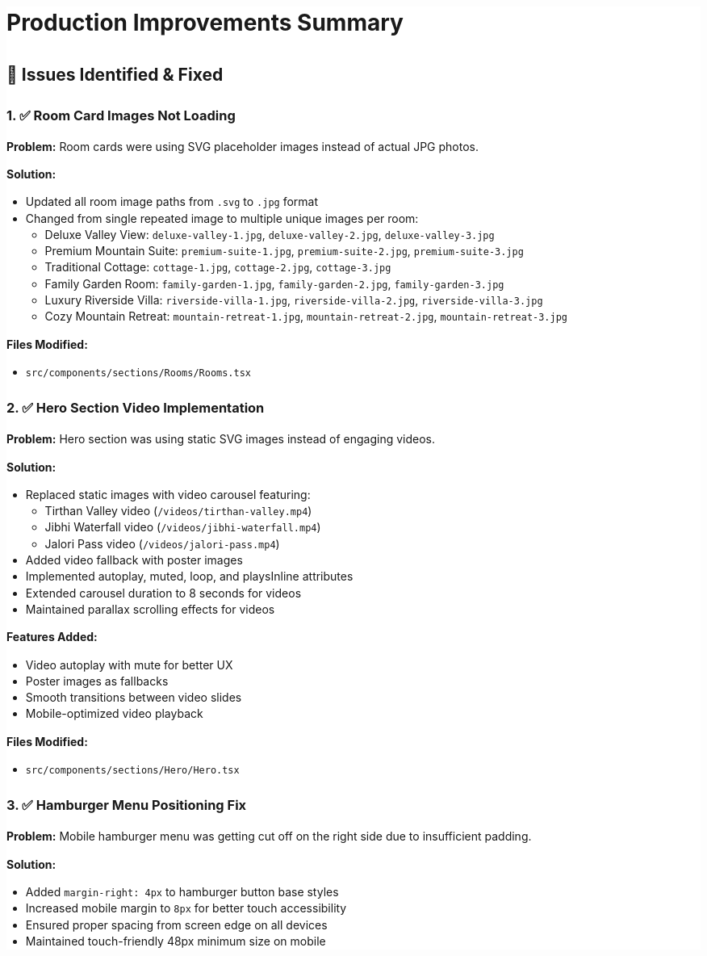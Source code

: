 # Production Improvements Summary

## 🎯 Issues Identified & Fixed

### 1. ✅ Room Card Images Not Loading
**Problem:** Room cards were using SVG placeholder images instead of actual JPG photos.

**Solution:**
- Updated all room image paths from `.svg` to `.jpg` format
- Changed from single repeated image to multiple unique images per room:
  - Deluxe Valley View: `deluxe-valley-1.jpg`, `deluxe-valley-2.jpg`, `deluxe-valley-3.jpg`
  - Premium Mountain Suite: `premium-suite-1.jpg`, `premium-suite-2.jpg`, `premium-suite-3.jpg`
  - Traditional Cottage: `cottage-1.jpg`, `cottage-2.jpg`, `cottage-3.jpg`
  - Family Garden Room: `family-garden-1.jpg`, `family-garden-2.jpg`, `family-garden-3.jpg`
  - Luxury Riverside Villa: `riverside-villa-1.jpg`, `riverside-villa-2.jpg`, `riverside-villa-3.jpg`
  - Cozy Mountain Retreat: `mountain-retreat-1.jpg`, `mountain-retreat-2.jpg`, `mountain-retreat-3.jpg`

**Files Modified:**
- `src/components/sections/Rooms/Rooms.tsx`

### 2. ✅ Hero Section Video Implementation
**Problem:** Hero section was using static SVG images instead of engaging videos.

**Solution:**
- Replaced static images with video carousel featuring:
  - Tirthan Valley video (`/videos/tirthan-valley.mp4`)
  - Jibhi Waterfall video (`/videos/jibhi-waterfall.mp4`)
  - Jalori Pass video (`/videos/jalori-pass.mp4`)
- Added video fallback with poster images
- Implemented autoplay, muted, loop, and playsInline attributes
- Extended carousel duration to 8 seconds for videos
- Maintained parallax scrolling effects for videos

**Features Added:**
- Video autoplay with mute for better UX
- Poster images as fallbacks
- Smooth transitions between video slides
- Mobile-optimized video playback

**Files Modified:**
- `src/components/sections/Hero/Hero.tsx`

### 3. ✅ Hamburger Menu Positioning Fix
**Problem:** Mobile hamburger menu was getting cut off on the right side due to insufficient padding.

**Solution:**
- Added `margin-right: 4px` to hamburger button base styles
- Increased mobile margin to `8px` for better touch accessibility
- Ensured proper spacing from screen edge on all devices
- Maintained touch-friendly 48px minimum size on mobile
